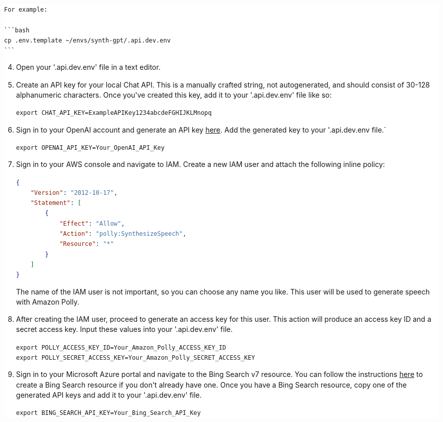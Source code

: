     For example:

    ```bash
    cp .env.template ~/envs/synth-gpt/.api.dev.env
    ```

4.  Open your '.api.dev.env' file in a text editor.

5.  Create an API key for your local Chat API. This is a manually crafted string, not autogenerated, and should consist of 30-128 alphanumeric characters. Once you've created this key, add it to your '.api.dev.env' file like so:

    ```
    export CHAT_API_KEY=ExampleAPIKey1234abcdeFGHIJKLMnopq
    ```

6.  Sign in to your OpenAI account and generate an API key [here](https://platform.openai.com/account/api-keys). Add the generated key to your '.api.dev.env file.`

    ```
    export OPENAI_API_KEY=Your_OpenAI_API_Key
    ```

7.  Sign in to your AWS console and navigate to IAM. Create a new IAM user and attach the following inline policy:

    ```json
    {
    	"Version": "2012-10-17",
    	"Statement": [
    		{
    			"Effect": "Allow",
    			"Action": "polly:SynthesizeSpeech",
    			"Resource": "*"
    		}
    	]
    }
    ```

    The name of the IAM user is not important, so you can choose any name you like. This user will be used to generate speech with Amazon Polly.

8.  After creating the IAM user, proceed to generate an access key for this user. This action will produce an access key ID and a secret access key. Input these values into your '.api.dev.env' file.

    ```
    export POLLY_ACCESS_KEY_ID=Your_Amazon_Polly_ACCESS_KEY_ID
    export POLLY_SECRET_ACCESS_KEY=Your_Amazon_Polly_SECRET_ACCESS_KEY
    ```

9.  Sign in to your Microsoft Azure portal and navigate to the Bing Search v7 resource. You can follow the instructions [here](https://learn.microsoft.com/en-us/bing/search-apis/bing-web-search/create-bing-search-service-resource) to create a Bing Search resource if you don't already have one.
    Once you have a Bing Search resource, copy one of the generated API keys and add it to your '.api.dev.env' file.

    ```
    export BING_SEARCH_API_KEY=Your_Bing_Search_API_Key
    ```
